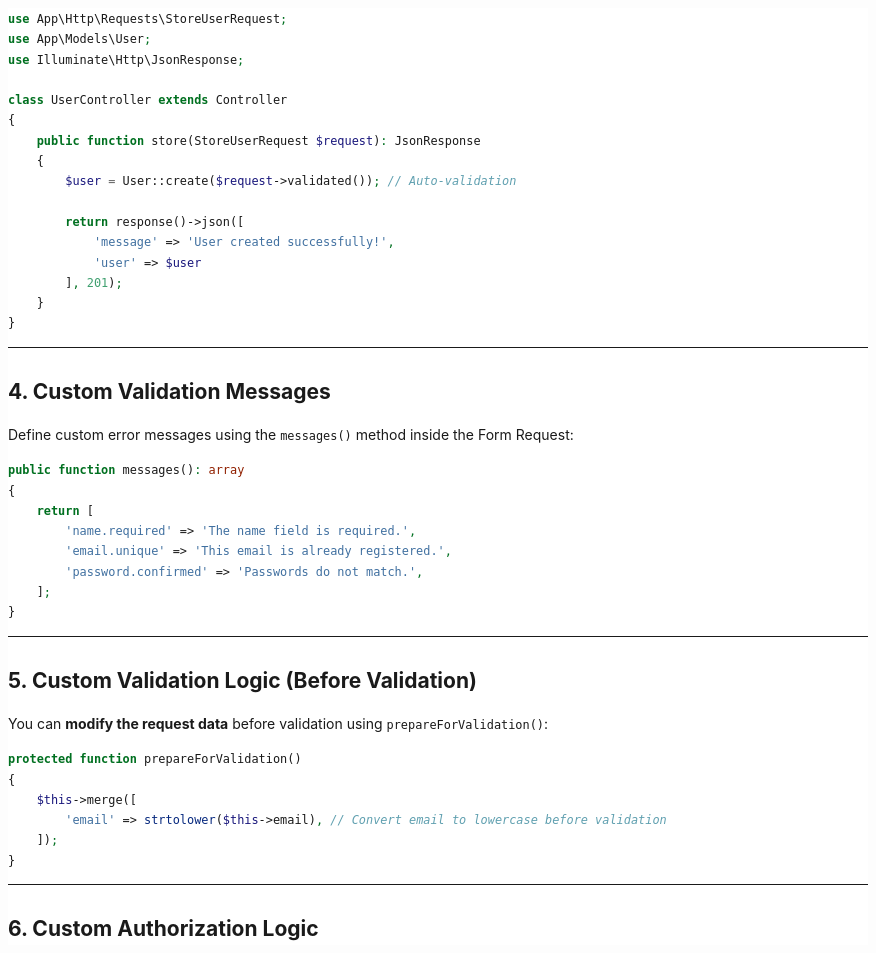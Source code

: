 ```php
use App\Http\Requests\StoreUserRequest;
use App\Models\User;
use Illuminate\Http\JsonResponse;

class UserController extends Controller
{
    public function store(StoreUserRequest $request): JsonResponse
    {
        $user = User::create($request->validated()); // Auto-validation
        
        return response()->json([
            'message' => 'User created successfully!',
            'user' => $user
        ], 201);
    }
}
```

* * *

##  **4. Custom Validation Messages**

Define custom error messages using the `messages()` method inside the Form Request:

```php
public function messages(): array
{
    return [
        'name.required' => 'The name field is required.',
        'email.unique' => 'This email is already registered.',
        'password.confirmed' => 'Passwords do not match.',
    ];
}
```

* * *

##  **5. Custom Validation Logic (Before Validation)**

You can **modify the request data** before validation using `prepareForValidation()`:

```php
protected function prepareForValidation()
{
    $this->merge([
        'email' => strtolower($this->email), // Convert email to lowercase before validation
    ]);
}
```

* * *

##  **6. Custom Authorization Logic**
